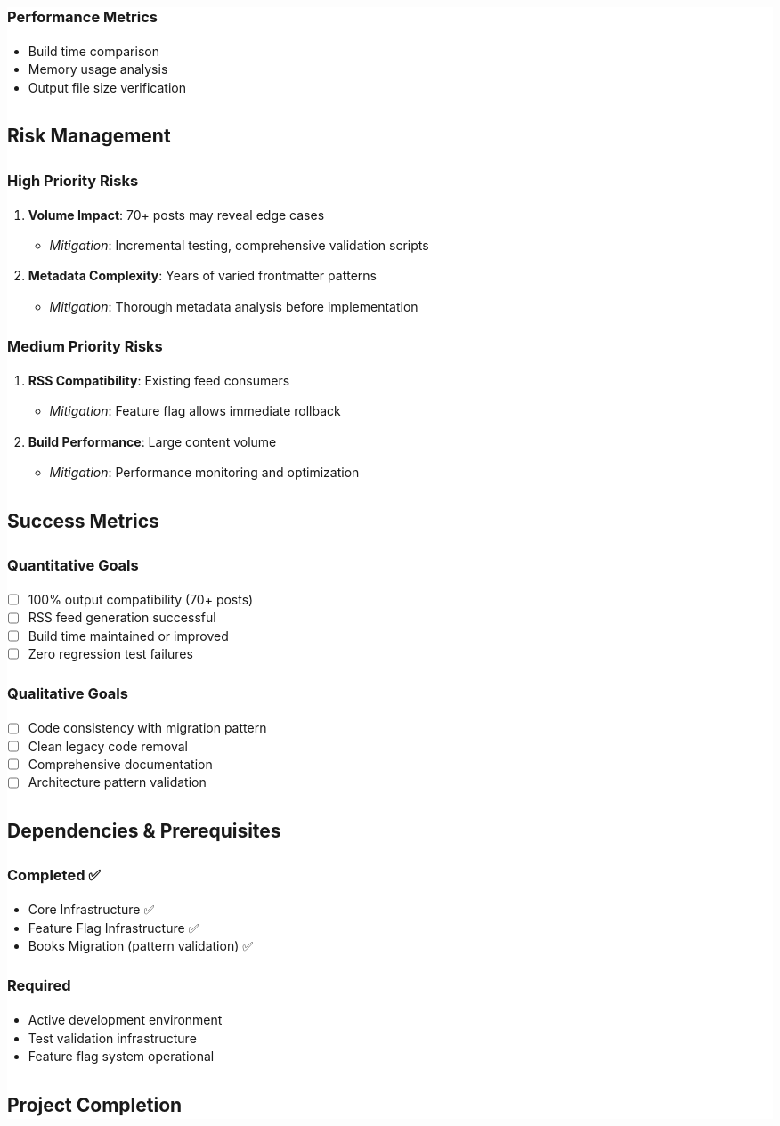 ### Performance Metrics
- Build time comparison
- Memory usage analysis
- Output file size verification

## Risk Management

### High Priority Risks
1. **Volume Impact**: 70+ posts may reveal edge cases
   - *Mitigation*: Incremental testing, comprehensive validation scripts

2. **Metadata Complexity**: Years of varied frontmatter patterns
   - *Mitigation*: Thorough metadata analysis before implementation

### Medium Priority Risks
1. **RSS Compatibility**: Existing feed consumers
   - *Mitigation*: Feature flag allows immediate rollback

2. **Build Performance**: Large content volume
   - *Mitigation*: Performance monitoring and optimization

## Success Metrics

### Quantitative Goals
- [ ] 100% output compatibility (70+ posts)
- [ ] RSS feed generation successful
- [ ] Build time maintained or improved
- [ ] Zero regression test failures

### Qualitative Goals
- [ ] Code consistency with migration pattern
- [ ] Clean legacy code removal
- [ ] Comprehensive documentation
- [ ] Architecture pattern validation

## Dependencies & Prerequisites

### Completed ✅
- Core Infrastructure ✅
- Feature Flag Infrastructure ✅
- Books Migration (pattern validation) ✅

### Required
- Active development environment
- Test validation infrastructure
- Feature flag system operational

## Project Completion
